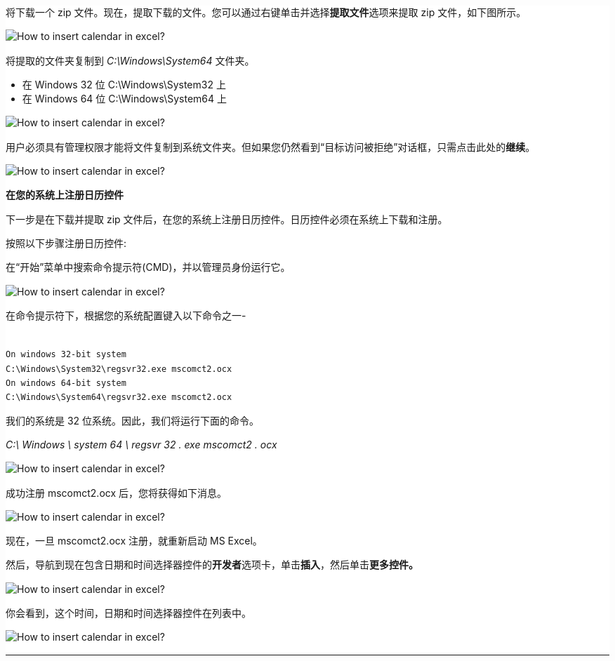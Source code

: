 将下载一个 zip 文件。现在，提取下载的文件。您可以通过右键单击并选择**提取文件**选项来提取 zip 文件，如下图所示。

![How to insert calendar in excel?](../Images/f8676097a96d0d00913cfb6ff6075f9c.png)

将提取的文件夹复制到 *C:\Windows\System64* 文件夹。

*   在 Windows 32 位 C:\Windows\System32 上
*   在 Windows 64 位 C:\Windows\System64 上

![How to insert calendar in excel?](../Images/3fe9ed8c4a1ef7343aac429bc0e16a44.png)

用户必须具有管理权限才能将文件复制到系统文件夹。但如果您仍然看到“目标访问被拒绝”对话框，只需点击此处的**继续**。

![How to insert calendar in excel?](../Images/2c0ee51202dda18621b6319f51ee28f6.png)

**在您的系统上注册日历控件**

下一步是在下载并提取 zip 文件后，在您的系统上注册日历控件。日历控件必须在系统上下载和注册。

按照以下步骤注册日历控件:

在“开始”菜单中搜索命令提示符(CMD)，并以管理员身份运行它。

![How to insert calendar in excel?](../Images/f467c62a138ce1e5cc7765aa4356a512.png)

在命令提示符下，根据您的系统配置键入以下命令之一-

```

On windows 32-bit system
C:\Windows\System32\regsvr32.exe mscomct2.ocx
On windows 64-bit system
C:\Windows\System64\regsvr32.exe mscomct2.ocx

```

我们的系统是 32 位系统。因此，我们将运行下面的命令。

*C:\ Windows \ system 64 \ regsvr 32 . exe mscomct2 . ocx*

![How to insert calendar in excel?](../Images/54a79fa07b66f8bd59ccaab82ca6e85f.png)

成功注册 mscomct2.ocx 后，您将获得如下消息。

![How to insert calendar in excel?](../Images/1bb85d64993ed212abaf03ffa2c2841e.png)

现在，一旦 mscomct2.ocx 注册，就重新启动 MS Excel。

然后，导航到现在包含日期和时间选择器控件的**开发者**选项卡，单击**插入**，然后单击**更多控件。**

![How to insert calendar in excel?](../Images/d29bbd079854dabccfab67c928952f0c.png)

你会看到，这个时间，日期和时间选择器控件在列表中。

![How to insert calendar in excel?](../Images/3910c85b1a4d6489d266886b444205c5.png)

* * *